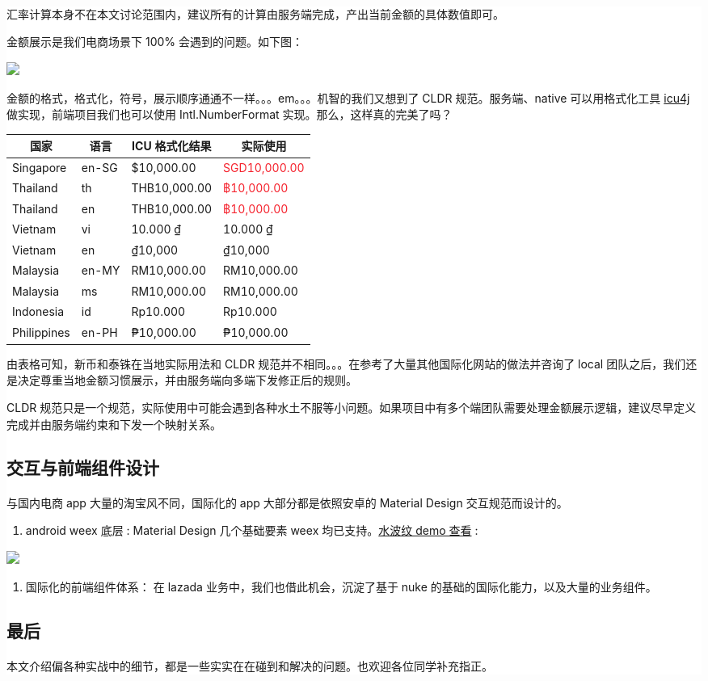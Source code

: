 汇率计算本身不在本文讨论范围内，建议所有的计算由服务端完成，产出当前金额的具体数值即可。

金额展示是我们电商场景下 100% 会遇到的问题。如下图：

![](https://img.alicdn.com/tfs/TB1XZ3OcmBYBeNjy0FeXXbnmFXa-1520-850.jpg)

金额的格式，格式化，符号，展示顺序通通不一样。。。em。。。机智的我们又想到了 CLDR 规范。服务端、native 可以用格式化工具 [icu4j](http://icu-project.org/apiref/icu4j/) 做实现，前端项目我们也可以使用 Intl.NumberFormat 实现。那么，这样真的完美了吗？


| 国家| 语言| ICU 格式化结果| 实际使用|
| -- | -- | -- | -- |
| Singapore| en-SG| $10,000.00| <span style="color:#F5222D;">SGD10,000.00</span>|
| Thailand| th| THB10,000.00| <span style="color:#F5222D;">฿10,000.00</span>|
| Thailand| en| THB10,000.00| <span style="color:#F5222D;">฿10,000.00</span>|
| Vietnam| vi| 10.000 ₫| 10.000 ₫|
| Vietnam| en| ₫10,000| ₫10,000|
| Malaysia| en-MY| RM10,000.00| RM10,000.00|
| Malaysia| ms| RM10,000.00| RM10,000.00|
| Indonesia| id| Rp10.000| Rp10.000|
| Philippines| en-PH| ₱10,000.00| ₱10,000.00|

由表格可知，新币和泰铢在当地实际用法和 CLDR 规范并不相同。。。在参考了大量其他国际化网站的做法并咨询了 local 团队之后，我们还是决定尊重当地金额习惯展示，并由服务端向多端下发修正后的规则。 

CLDR 规范只是一个规范，实际使用中可能会遇到各种水土不服等小问题。如果项目中有多个端团队需要处理金额展示逻辑，建议尽早定义完成并由服务端约束和下发一个映射关系。

## [](#10)交互与前端组件设计

与国内电商 app 大量的淘宝风不同，国际化的 app 大部分都是依照安卓的 Material Design 交互规范而设计的。

1.  android weex 底层 : Material Design 几个基础要素 weex 均已支持。[水波纹 demo 查看](https://jsplayground.taobao.org/raxplayground/0664f079-b677-4a8d-8f96-8cab44bd609d) :

![](https://gw.alipayobjects.com/zos/skylark/a87e9c44-6dc9-4127-8092-1497e425fc11/2018/gif/d95be33b-335a-422a-b62b-a1c137fbe79e.gif)

1.  国际化的前端组件体系： 在 lazada 业务中，我们也借此机会，沉淀了基于 nuke 的基础的国际化能力，以及大量的业务组件。

## [](#11)最后

本文介绍偏各种实战中的细节，都是一些实实在在碰到和解决的问题。也欢迎各位同学补充指正。
